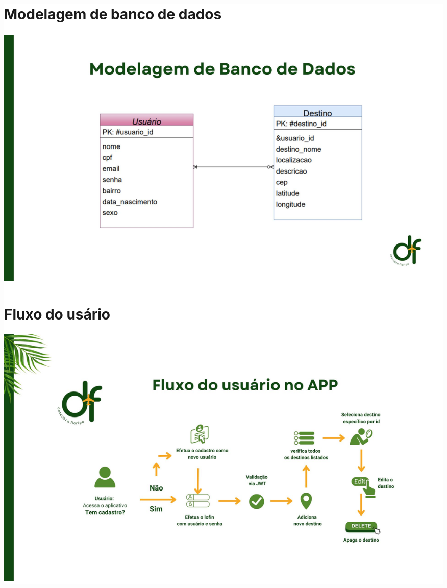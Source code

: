 # Modelagem de banco de dados

![FModelagem](/src/assets/Modelagemdedados.jpg)

# Fluxo do usário 

![Fluxo do usuário no APP](/src/assets/Fluxo-usuario.jpg)
